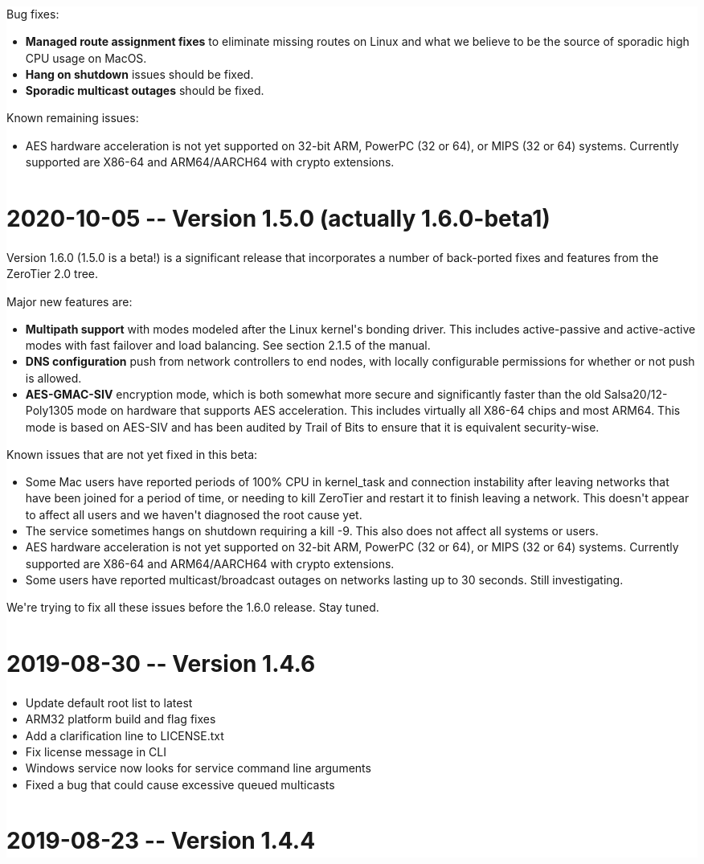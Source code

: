 Bug fixes:

 * **Managed route assignment fixes** to eliminate missing routes on Linux and what we believe to be the source of sporadic high CPU usage on MacOS.
 * **Hang on shutdown** issues should be fixed.
 * **Sporadic multicast outages** should be fixed.

Known remaining issues:

 * AES hardware acceleration is not yet supported on 32-bit ARM, PowerPC (32 or 64), or MIPS (32 or 64) systems. Currently supported are X86-64 and ARM64/AARCH64 with crypto extensions.

# 2020-10-05 -- Version 1.5.0 (actually 1.6.0-beta1)

Version 1.6.0 (1.5.0 is a beta!) is a significant release that incorporates a number of back-ported fixes and features from the ZeroTier 2.0 tree.

Major new features are:

 * **Multipath support** with modes modeled after the Linux kernel's bonding driver. This includes active-passive and active-active modes with fast failover and load balancing. See section 2.1.5 of the manual.
 * **DNS configuration** push from network controllers to end nodes, with locally configurable permissions for whether or not push is allowed.
 * **AES-GMAC-SIV** encryption mode, which is both somewhat more secure and significantly faster than the old Salsa20/12-Poly1305 mode on hardware that supports AES acceleration. This includes virtually all X86-64 chips and most ARM64. This mode is based on AES-SIV and has been audited by Trail of Bits to ensure that it is equivalent security-wise.

Known issues that are not yet fixed in this beta:

 * Some Mac users have reported periods of 100% CPU in kernel_task and connection instability after leaving networks that have been joined for a period of time, or needing to kill ZeroTier and restart it to finish leaving a network. This doesn't appear to affect all users and we haven't diagnosed the root cause yet.
 * The service sometimes hangs on shutdown requiring a kill -9. This also does not affect all systems or users.
 * AES hardware acceleration is not yet supported on 32-bit ARM, PowerPC (32 or 64), or MIPS (32 or 64) systems. Currently supported are X86-64 and ARM64/AARCH64 with crypto extensions.
 * Some users have reported multicast/broadcast outages on networks lasting up to 30 seconds. Still investigating.

We're trying to fix all these issues before the 1.6.0 release. Stay tuned.

# 2019-08-30 -- Version 1.4.6

 * Update default root list to latest
 * ARM32 platform build and flag fixes
 * Add a clarification line to LICENSE.txt
 * Fix license message in CLI
 * Windows service now looks for service command line arguments
 * Fixed a bug that could cause excessive queued multicasts

# 2019-08-23 -- Version 1.4.4
